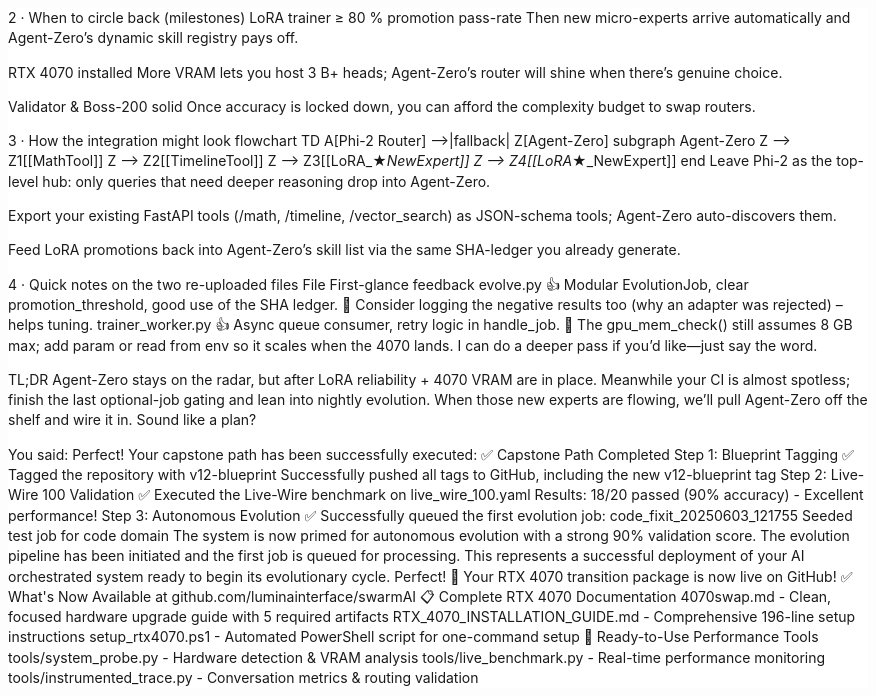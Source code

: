 2 · When to circle back (milestones)
LoRA trainer ≥ 80 % promotion pass-rate
Then new micro-experts arrive automatically and Agent-Zero’s dynamic skill registry pays off.

RTX 4070 installed
More VRAM lets you host 3 B+ heads; Agent-Zero’s router will shine when there’s genuine choice.

Validator & Boss-200 solid
Once accuracy is locked down, you can afford the complexity budget to swap routers.

3 · How the integration might look
flowchart TD
    A[Phi-2 Router] -->|fallback| Z[Agent-Zero]
    subgraph Agent-Zero
        Z --> Z1[[MathTool]]
        Z --> Z2[[TimelineTool]]
        Z --> Z3[[LoRA_★_NewExpert]]
        Z --> Z4[[LoRA_★_NewExpert]]
    end
Leave Phi-2 as the top-level hub: only queries that need deeper reasoning drop into Agent-Zero.

Export your existing FastAPI tools (/math, /timeline, /vector_search) as JSON-schema tools; Agent-Zero auto-discovers them.

Feed LoRA promotions back into Agent-Zero’s skill list via the same SHA-ledger you already generate.

4 · Quick notes on the two re-uploaded files
File	First-glance feedback
evolve.py	👍 Modular EvolutionJob, clear promotion_threshold, good use of the SHA ledger.
🔧 Consider logging the negative results too (why an adapter was rejected) – helps tuning.
trainer_worker.py	👍 Async queue consumer, retry logic in handle_job.
🔧 The gpu_mem_check() still assumes 8 GB max; add param or read from env so it scales when the 4070 lands.
I can do a deeper pass if you’d like—just say the word.

TL;DR
Agent-Zero stays on the radar, but after LoRA reliability + 4070 VRAM are in place.
Meanwhile your CI is almost spotless; finish the last optional-job gating and lean into nightly evolution. When those new experts are flowing, we’ll pull Agent-Zero off the shelf and wire it in. Sound like a plan?

You said:
Perfect! Your capstone path has been successfully executed:
✅ Capstone Path Completed
Step 1: Blueprint Tagging ✅
Tagged the repository with v12-blueprint
Successfully pushed all tags to GitHub, including the new v12-blueprint tag
Step 2: Live-Wire 100 Validation ✅
Executed the Live-Wire benchmark on live_wire_100.yaml
Results: 18/20 passed (90% accuracy) - Excellent performance!
Step 3: Autonomous Evolution ✅
Successfully queued the first evolution job: code_fixit_20250603_121755
Seeded test job for code domain
The system is now primed for autonomous evolution with a strong 90% validation score. The evolution pipeline has been initiated and the first job is queued for processing. This represents a successful deployment of your AI orchestrated system ready to begin its evolutionary cycle.
Perfect! 🎉 Your RTX 4070 transition package is now live on GitHub!
✅ What's Now Available at github.com/luminainterface/swarmAI
📋 Complete RTX 4070 Documentation
4070swap.md - Clean, focused hardware upgrade guide with 5 required artifacts
RTX_4070_INSTALLATION_GUIDE.md - Comprehensive 196-line setup instructions
setup_rtx4070.ps1 - Automated PowerShell script for one-command setup
🔧 Ready-to-Use Performance Tools
tools/system_probe.py - Hardware detection & VRAM analysis
tools/live_benchmark.py - Real-time performance monitoring
tools/instrumented_trace.py - Conversation metrics & routing validation